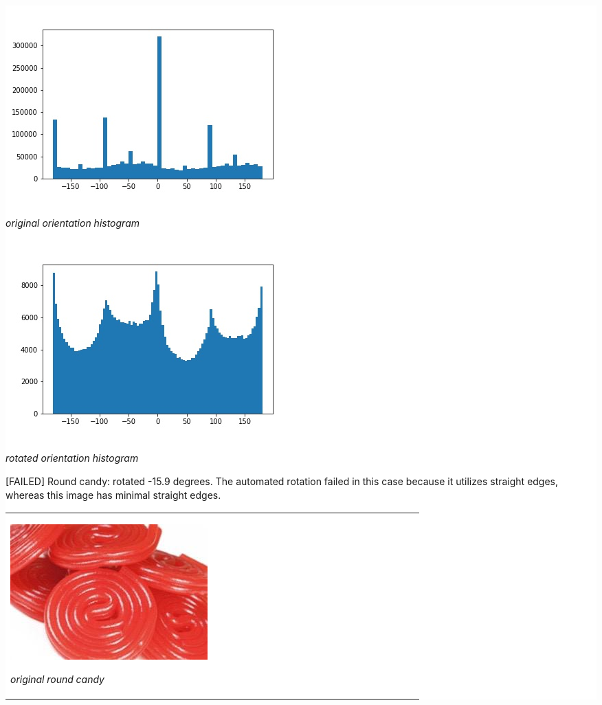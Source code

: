 <td align="left"><p><em><img src="output/13_og_hist_pisa.jpg" alt="orientation histogram" /></em></p>
<p><em>original orientation histogram</em></p></td>
<td align="left"><p><em><img src="output/13_rot_hist_pisa.jpg" alt="orientation histogram" /></em></p>
<p><em>rotated orientation histogram</em></p></td>
</tr>
</tbody>
</table>

[FAILED] Round candy: rotated -15.9 degrees. The automated rotation failed in this case because it utilizes straight edges, whereas this image has minimal straight edges.

<table>
<col width="50%" />
<col width="50%" />
<tbody>
<tr class="odd">
<td align="left"><p><em><img src="output/13_og_candy.jpg" alt="original facade" /></em></p>
<p><em>original round candy</em></p></td>